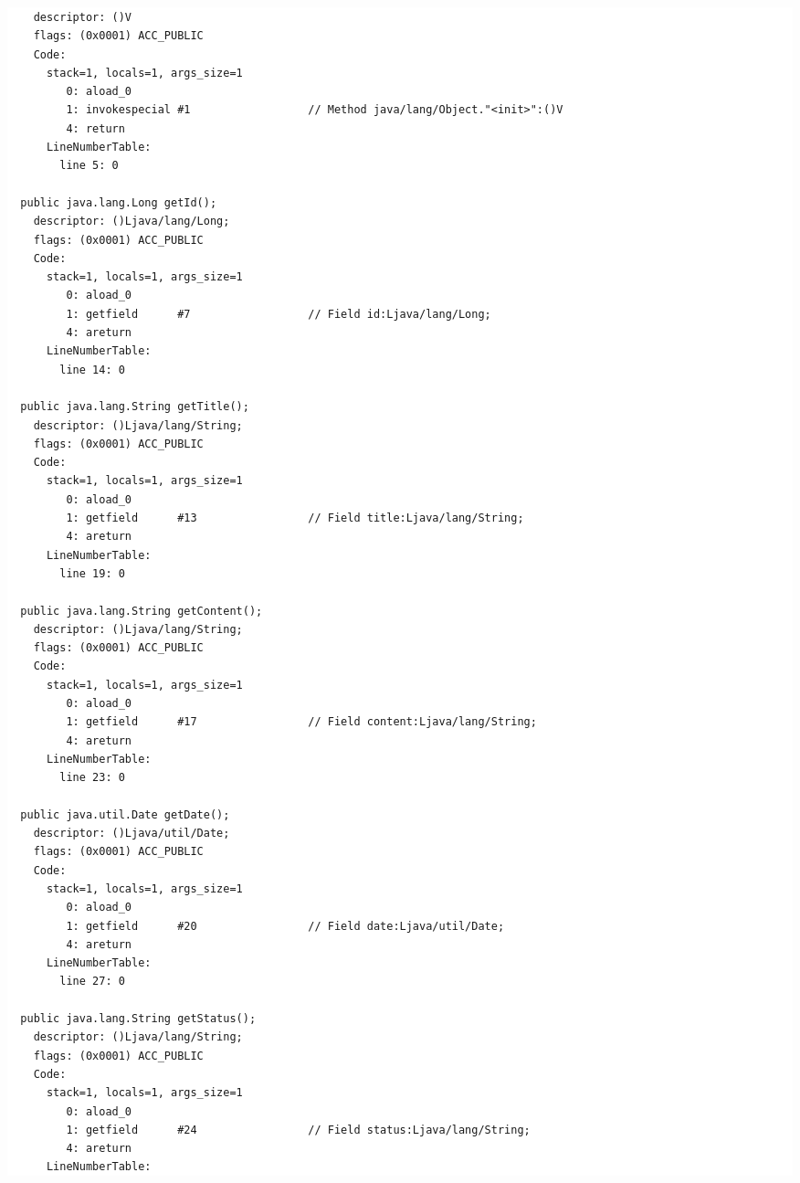 ```shell
    descriptor: ()V
    flags: (0x0001) ACC_PUBLIC
    Code:
      stack=1, locals=1, args_size=1
         0: aload_0
         1: invokespecial #1                  // Method java/lang/Object."<init>":()V
         4: return
      LineNumberTable:
        line 5: 0

  public java.lang.Long getId();
    descriptor: ()Ljava/lang/Long;
    flags: (0x0001) ACC_PUBLIC
    Code:
      stack=1, locals=1, args_size=1
         0: aload_0
         1: getfield      #7                  // Field id:Ljava/lang/Long;
         4: areturn
      LineNumberTable:
        line 14: 0

  public java.lang.String getTitle();
    descriptor: ()Ljava/lang/String;
    flags: (0x0001) ACC_PUBLIC
    Code:
      stack=1, locals=1, args_size=1
         0: aload_0
         1: getfield      #13                 // Field title:Ljava/lang/String;
         4: areturn
      LineNumberTable:
        line 19: 0

  public java.lang.String getContent();
    descriptor: ()Ljava/lang/String;
    flags: (0x0001) ACC_PUBLIC
    Code:
      stack=1, locals=1, args_size=1
         0: aload_0
         1: getfield      #17                 // Field content:Ljava/lang/String;
         4: areturn
      LineNumberTable:
        line 23: 0

  public java.util.Date getDate();
    descriptor: ()Ljava/util/Date;
    flags: (0x0001) ACC_PUBLIC
    Code:
      stack=1, locals=1, args_size=1
         0: aload_0
         1: getfield      #20                 // Field date:Ljava/util/Date;
         4: areturn
      LineNumberTable:
        line 27: 0

  public java.lang.String getStatus();
    descriptor: ()Ljava/lang/String;
    flags: (0x0001) ACC_PUBLIC
    Code:
      stack=1, locals=1, args_size=1
         0: aload_0
         1: getfield      #24                 // Field status:Ljava/lang/String;
         4: areturn
      LineNumberTable:
```